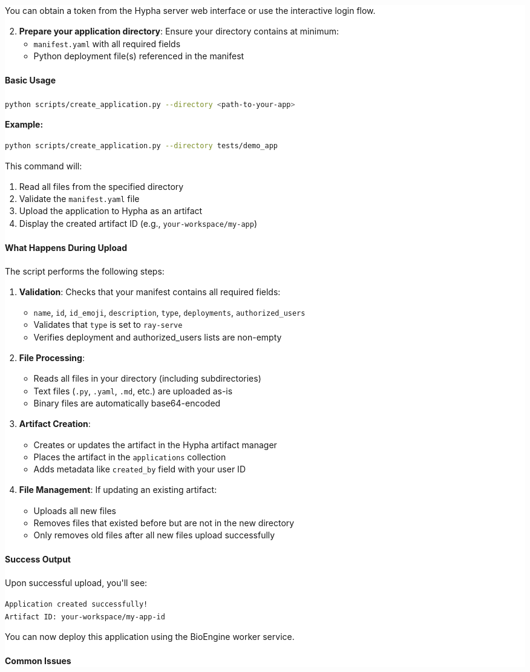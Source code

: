    You can obtain a token from the Hypha server web interface or use the interactive login flow.

2. **Prepare your application directory**: Ensure your directory contains at minimum:
   - `manifest.yaml` with all required fields
   - Python deployment file(s) referenced in the manifest

#### Basic Usage

```bash
python scripts/create_application.py --directory <path-to-your-app>
```

**Example:**
```bash
python scripts/create_application.py --directory tests/demo_app
```

This command will:
1. Read all files from the specified directory
2. Validate the `manifest.yaml` file
3. Upload the application to Hypha as an artifact
4. Display the created artifact ID (e.g., `your-workspace/my-app`)

#### What Happens During Upload

The script performs the following steps:

1. **Validation**: Checks that your manifest contains all required fields:
   - `name`, `id`, `id_emoji`, `description`, `type`, `deployments`, `authorized_users`
   - Validates that `type` is set to `ray-serve`
   - Verifies deployment and authorized_users lists are non-empty

2. **File Processing**: 
   - Reads all files in your directory (including subdirectories)
   - Text files (`.py`, `.yaml`, `.md`, etc.) are uploaded as-is
   - Binary files are automatically base64-encoded

3. **Artifact Creation**:
   - Creates or updates the artifact in the Hypha artifact manager
   - Places the artifact in the `applications` collection
   - Adds metadata like `created_by` field with your user ID

4. **File Management**: If updating an existing artifact:
   - Uploads all new files
   - Removes files that existed before but are not in the new directory
   - Only removes old files after all new files upload successfully

#### Success Output

Upon successful upload, you'll see:
```
Application created successfully!
Artifact ID: your-workspace/my-app-id
```

You can now deploy this application using the BioEngine worker service.

#### Common Issues
